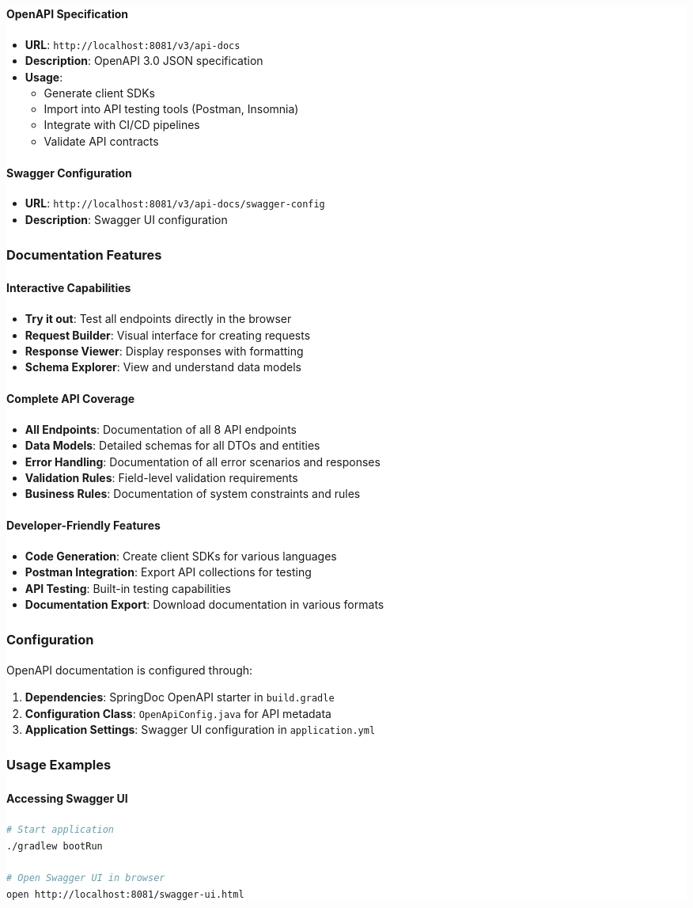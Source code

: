 #### OpenAPI Specification
- **URL**: `http://localhost:8081/v3/api-docs`
- **Description**: OpenAPI 3.0 JSON specification
- **Usage**:
  - Generate client SDKs
  - Import into API testing tools (Postman, Insomnia)
  - Integrate with CI/CD pipelines
  - Validate API contracts

#### Swagger Configuration
- **URL**: `http://localhost:8081/v3/api-docs/swagger-config`
- **Description**: Swagger UI configuration

### Documentation Features

#### Interactive Capabilities
- **Try it out**: Test all endpoints directly in the browser
- **Request Builder**: Visual interface for creating requests
- **Response Viewer**: Display responses with formatting
- **Schema Explorer**: View and understand data models

#### Complete API Coverage
- **All Endpoints**: Documentation of all 8 API endpoints
- **Data Models**: Detailed schemas for all DTOs and entities
- **Error Handling**: Documentation of all error scenarios and responses
- **Validation Rules**: Field-level validation requirements
- **Business Rules**: Documentation of system constraints and rules

#### Developer-Friendly Features
- **Code Generation**: Create client SDKs for various languages
- **Postman Integration**: Export API collections for testing
- **API Testing**: Built-in testing capabilities
- **Documentation Export**: Download documentation in various formats

### Configuration

OpenAPI documentation is configured through:

1. **Dependencies**: SpringDoc OpenAPI starter in `build.gradle`
2. **Configuration Class**: `OpenApiConfig.java` for API metadata
3. **Application Settings**: Swagger UI configuration in `application.yml`

### Usage Examples

#### Accessing Swagger UI
```bash
# Start application
./gradlew bootRun

# Open Swagger UI in browser
open http://localhost:8081/swagger-ui.html
```
